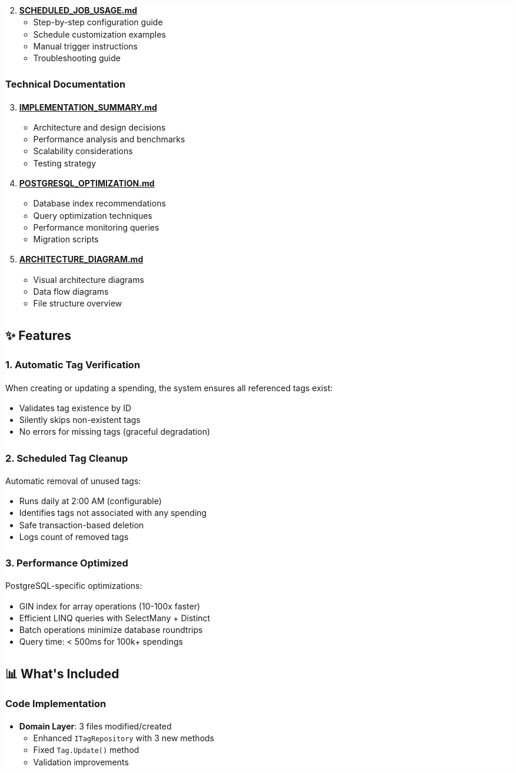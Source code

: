 2. **[SCHEDULED_JOB_USAGE.md](src/zerobudget.core/zerobudget.core.application/ScheduledJobs/SCHEDULED_JOB_USAGE.md)**
   - Step-by-step configuration guide
   - Schedule customization examples
   - Manual trigger instructions
   - Troubleshooting guide

### Technical Documentation
3. **[IMPLEMENTATION_SUMMARY.md](IMPLEMENTATION_SUMMARY.md)**
   - Architecture and design decisions
   - Performance analysis and benchmarks
   - Scalability considerations
   - Testing strategy

4. **[POSTGRESQL_OPTIMIZATION.md](POSTGRESQL_OPTIMIZATION.md)**
   - Database index recommendations
   - Query optimization techniques
   - Performance monitoring queries
   - Migration scripts

5. **[ARCHITECTURE_DIAGRAM.md](ARCHITECTURE_DIAGRAM.md)**
   - Visual architecture diagrams
   - Data flow diagrams
   - File structure overview

## ✨ Features

### 1. Automatic Tag Verification
When creating or updating a spending, the system ensures all referenced tags exist:
- Validates tag existence by ID
- Silently skips non-existent tags
- No errors for missing tags (graceful degradation)

### 2. Scheduled Tag Cleanup
Automatic removal of unused tags:
- Runs daily at 2:00 AM (configurable)
- Identifies tags not associated with any spending
- Safe transaction-based deletion
- Logs count of removed tags

### 3. Performance Optimized
PostgreSQL-specific optimizations:
- GIN index for array operations (10-100x faster)
- Efficient LINQ queries with SelectMany + Distinct
- Batch operations minimize database roundtrips
- Query time: < 500ms for 100k+ spendings

## 📊 What's Included

### Code Implementation
- **Domain Layer**: 3 files modified/created
  - Enhanced `ITagRepository` with 3 new methods
  - Fixed `Tag.Update()` method
  - Validation improvements
